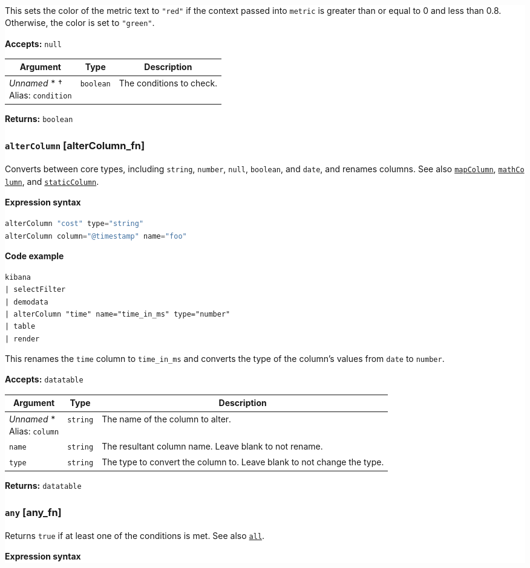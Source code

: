 This sets the color of the metric text to `"red"` if the context passed into `metric` is greater than or equal to 0 and less than 0.8. Otherwise, the color is set to `"green"`.

**Accepts:** `null`

| Argument | Type | Description |
| --- | --- | --- |
| *Unnamed* * †<br>Alias: `condition` | `boolean` | The conditions to check. |

**Returns:** `boolean`


### `alterColumn` [alterColumn_fn]

Converts between core types, including `string`, `number`, `null`, `boolean`, and `date`, and renames columns. See also [`mapColumn`](#mapColumn_fn), [`mathColumn`](#mathColumn_fn), and [`staticColumn`](#staticColumn_fn).

**Expression syntax**

```js
alterColumn "cost" type="string"
alterColumn column="@timestamp" name="foo"
```

**Code example**

```text
kibana
| selectFilter
| demodata
| alterColumn "time" name="time_in_ms" type="number"
| table
| render
```

This renames the `time` column to `time_in_ms` and converts the type of the column’s values from `date` to `number`.

**Accepts:** `datatable`

| Argument | Type | Description |
| --- | --- | --- |
| *Unnamed* *<br>Alias: `column` | `string` | The name of the column to alter. |
| `name` | `string` | The resultant column name. Leave blank to not rename. |
| `type` | `string` | The type to convert the column to. Leave blank to not change the type. |

**Returns:** `datatable`


### `any` [any_fn]

Returns `true` if at least one of the conditions is met. See also [`all`](#all_fn).

**Expression syntax**
